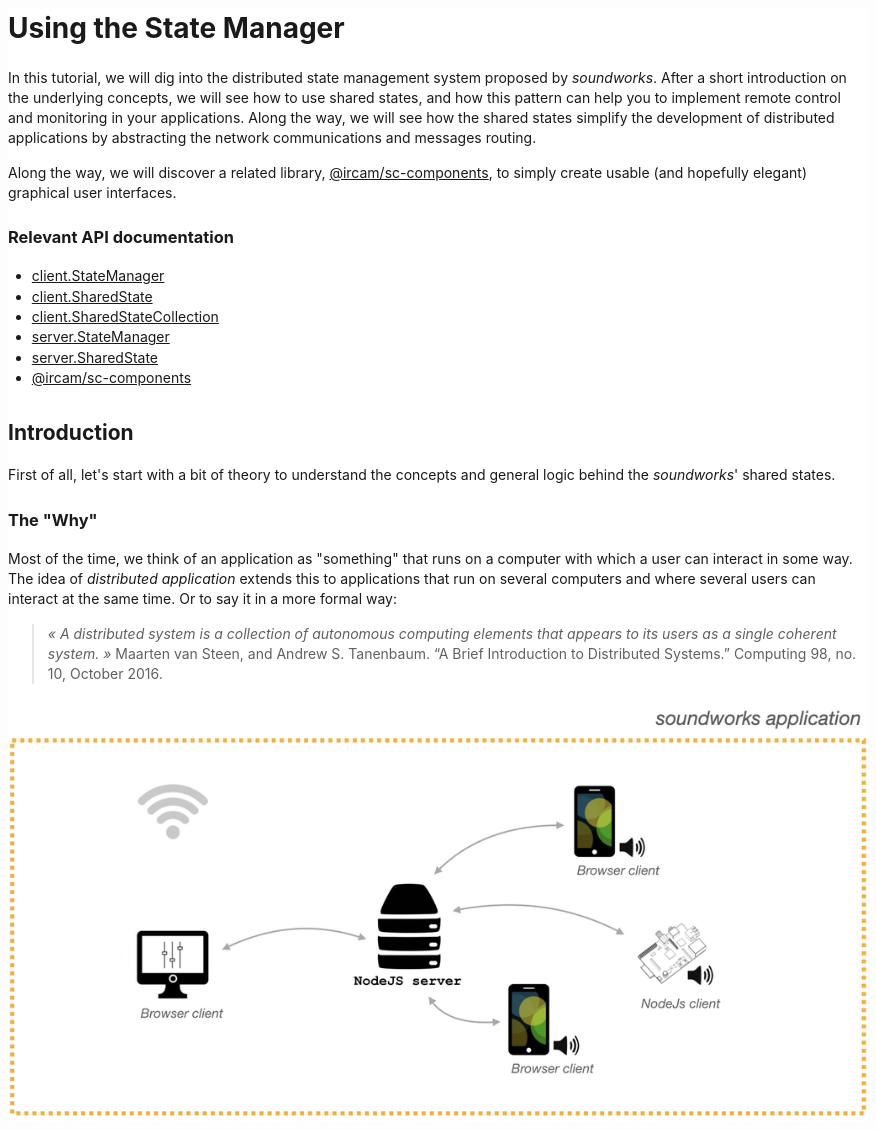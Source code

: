 # Using the State Manager

In this tutorial, we will dig into the distributed state management system proposed by _soundworks_. After a short introduction on the underlying concepts, we will see how to use shared states, and how this pattern can help you to implement remote control and monitoring in your applications. Along the way, we will see how the shared states simplify the development of distributed applications by abstracting the network communications and messages routing.

Along the way, we will discover a related library, [@ircam/sc-components](https://ircam-ismm.github.io/sc-components/), to simply create usable (and hopefully elegant) graphical user interfaces.

### Relevant API documentation

- [client.StateManager](https://soundworks.dev/soundworks/client.StateManager)
- [client.SharedState](https://soundworks.dev/soundworks/client.SharedState)
- [client.SharedStateCollection](https://soundworks.dev/soundworks/client.SharedStateCollection.html)
- [server.StateManager](https://soundworks.dev/soundworks/server.StateManager)
- [server.SharedState](https://soundworks.dev/soundworks/server.SharedState)
- [@ircam/sc-components](https://ircam-ismm.github.io/sc-components/)

## Introduction

First of all, let's start with a bit of theory to understand the concepts and general logic behind the _soundworks_' shared states. 

### The "Why"

Most of the time, we think of an application as "something" that runs on a computer with which a user can interact in some way. The idea of _distributed application_ extends this to applications that run on several computers and where several users can interact at the same time. Or to say it in a more formal way:

> _« A distributed system is a collection of autonomous computing elements that appears to its users as a single coherent system. »_ Maarten van Steen, and Andrew S. Tanenbaum. “A Brief Introduction to Distributed Systems.” Computing 98, no. 10, October 2016.

![distributed-application](../assets/tutorials/state-manager/distributed-application.png)
